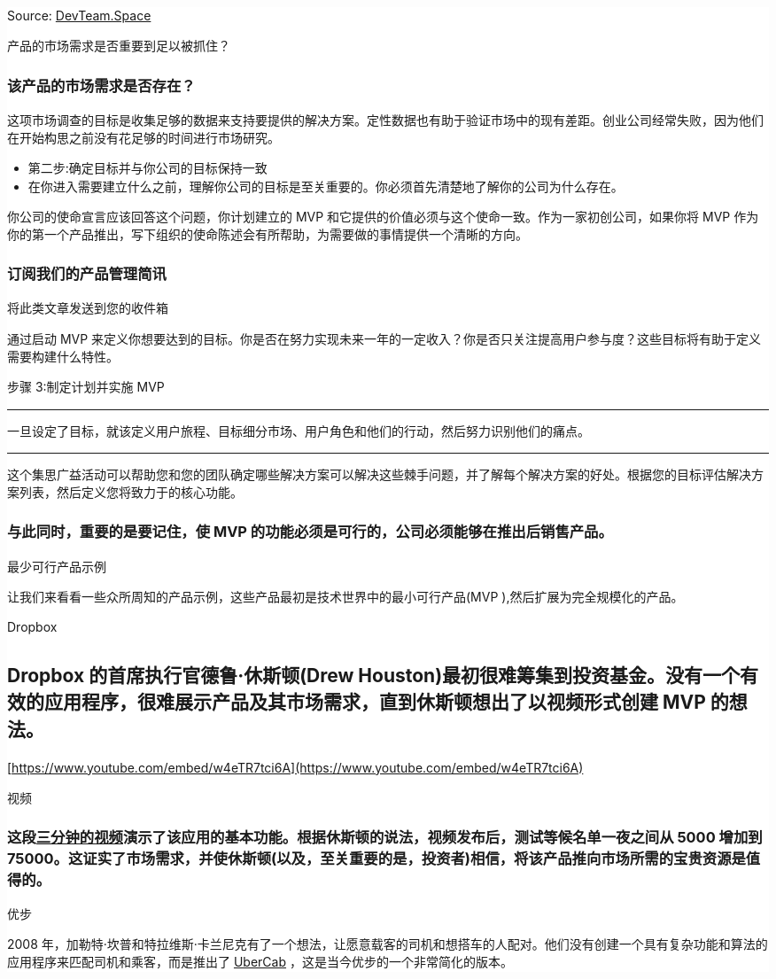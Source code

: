 Source: [DevTeam.Space](https://www.devteam.space/blog/how-to-create-a-minimum-viable-product-for-your-enterprise-company/)

产品的市场需求是否重要到足以被抓住？

### 该产品的市场需求是否存在？

这项市场调查的目标是收集足够的数据来支持要提供的解决方案。定性数据也有助于验证市场中的现有差距。创业公司经常失败，因为他们在开始构思之前没有花足够的时间进行市场研究。

*   第二步:确定目标并与你公司的目标保持一致
*   在你进入需要建立什么之前，理解你公司的目标是至关重要的。你必须首先清楚地了解你的公司为什么存在。

你公司的使命宣言应该回答这个问题，你计划建立的 MVP 和它提供的价值必须与这个使命一致。作为一家初创公司，如果你将 MVP 作为你的第一个产品推出，写下组织的使命陈述会有所帮助，为需要做的事情提供一个清晰的方向。

### 订阅我们的产品管理简讯
将此类文章发送到您的收件箱

通过启动 MVP 来定义你想要达到的目标。你是否在努力实现未来一年的一定收入？你是否只关注提高用户参与度？这些目标将有助于定义需要构建什么特性。

步骤 3:制定计划并实施 MVP

* * *

一旦设定了目标，就该定义用户旅程、目标细分市场、用户角色和他们的行动，然后努力识别他们的痛点。

* * *

这个集思广益活动可以帮助您和您的团队确定哪些解决方案可以解决这些棘手问题，并了解每个解决方案的好处。根据您的目标评估解决方案列表，然后定义您将致力于的核心功能。

### 与此同时，重要的是要记住，使 MVP 的功能必须是可行的，公司必须能够在推出后销售产品。

最少可行产品示例

让我们来看看一些众所周知的产品示例，这些产品最初是技术世界中的最小可行产品(MVP ),然后扩展为完全规模化的产品。

Dropbox

## Dropbox 的首席执行官德鲁·休斯顿(Drew Houston)最初很难筹集到投资基金。没有一个有效的应用程序，很难展示产品及其市场需求，直到休斯顿想出了以视频形式创建 MVP 的想法。

[https://www.youtube.com/embed/w4eTR7tci6A](https://www.youtube.com/embed/w4eTR7tci6A)

视频

### 这段[三分钟的视频](https://www.youtube.com/watch?v=w4eTR7tci6A)演示了该应用的基本功能。根据休斯顿的说法，视频发布后，测试等候名单一夜之间从 5000 增加到 75000。这证实了市场需求，并使休斯顿(以及，至关重要的是，投资者)相信，将该产品推向市场所需的宝贵资源是值得的。

优步

2008 年，加勒特·坎普和特拉维斯·卡兰尼克有了一个想法，让愿意载客的司机和想搭车的人配对。他们没有创建一个具有复杂功能和算法的应用程序来匹配司机和乘客，而是推出了 [UberCab](https://www.investopedia.com/articles/personal-finance/111015/story-uber.asp) ，这是当今优步的一个非常简化的版本。
